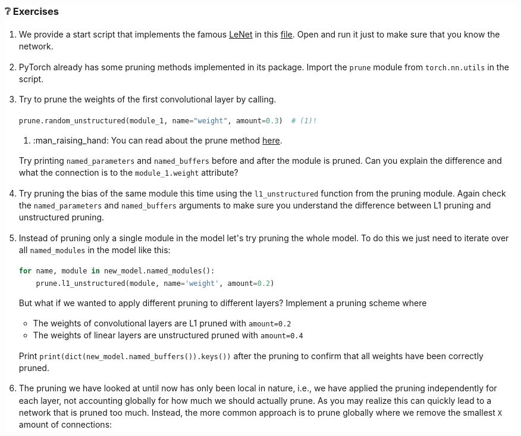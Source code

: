 ### ❔ Exercises

1. We provide a start script that implements the famous
    [LeNet](https://ieeexplore.ieee.org/document/726791) in this
    [file](https://github.com/SkafteNicki/dtu_mlops/tree/main/s9_scalable_applications/exercise_files/lenet.py).
    Open and run it just to make sure that you know the network.

2. PyTorch already has some pruning methods implemented in its package.
    Import the `prune` module from `torch.nn.utils` in the script.

3. Try to prune the weights of the first convolutional layer by calling.

    ```python
    prune.random_unstructured(module_1, name="weight", amount=0.3)  # (1)!
    ```

    1. :man_raising_hand: You can read about the prune method
        [here](https://pytorch.org/docs/stable/generated/torch.nn.utils.prune.random_unstructured.html#torch.nn.utils.prune.random_unstructured).

    Try printing `named_parameters` and `named_buffers` before and after the module is pruned. Can you explain the
    difference and what the connection is to the `module_1.weight` attribute?

4. Try pruning the bias of the same module this time using the `l1_unstructured` function from the pruning module. Again
    check the `named_parameters` and `named_buffers` arguments to make sure you understand the difference between L1 pruning
    and unstructured pruning.

5. Instead of pruning only a single module in the model let's try pruning the whole model. To do this we just need to
    iterate over all `named_modules` in the model like this:

    ```python
    for name, module in new_model.named_modules():
        prune.l1_unstructured(module, name='weight', amount=0.2)
    ```

    But what if we wanted to apply different pruning to different layers? Implement a pruning scheme where

    * The weights of convolutional layers are L1 pruned with `amount=0.2`
    * The weights of linear layers are unstructured pruned with `amount=0.4`

    Print `print(dict(new_model.named_buffers()).keys())` after the pruning to confirm that all weights have been
    correctly pruned.

6. The pruning we have looked at until now has only been local in nature, i.e., we have applied the pruning
    independently for each layer, not accounting globally for how much we should actually prune. As you may realize this
    can quickly lead to a network that is pruned too much. Instead, the more common approach is to prune globally
    where we remove the smallest `X` amount of connections:
